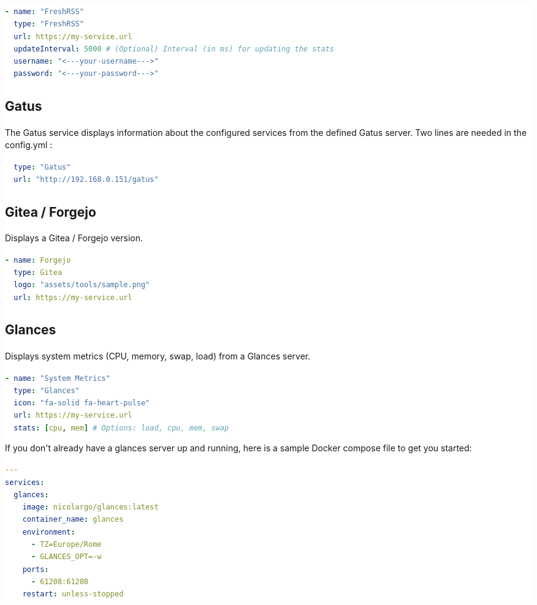 ```yaml
- name: "FreshRSS"
  type: "FreshRSS"
  url: https://my-service.url
  updateInterval: 5000 # (Optional) Interval (in ms) for updating the stats
  username: "<---your-username--->"
  password: "<---your-password--->"
```

## Gatus

The Gatus service displays information about the configured services from the defined Gatus server.
Two lines are needed in the config.yml :

```yaml
  type: "Gatus"
  url: "http://192.168.0.151/gatus"

```
## Gitea / Forgejo

Displays a Gitea / Forgejo version.

```yaml
- name: Forgejo
  type: Gitea
  logo: "assets/tools/sample.png"
  url: https://my-service.url
```

## Glances

Displays system metrics (CPU, memory, swap, load) from a Glances server.

```yaml
- name: "System Metrics"
  type: "Glances"
  icon: "fa-solid fa-heart-pulse"
  url: https://my-service.url
  stats: [cpu, mem] # Options: load, cpu, mem, swap
```

If you don't already have a glances server up and running, here is a sample Docker compose file to get you started:

```yml
---
services:
  glances:
    image: nicolargo/glances:latest
    container_name: glances
    environment:
      - TZ=Europe/Rome
      - GLANCES_OPT=-w
    ports:
      - 61208:61208
    restart: unless-stopped
```
